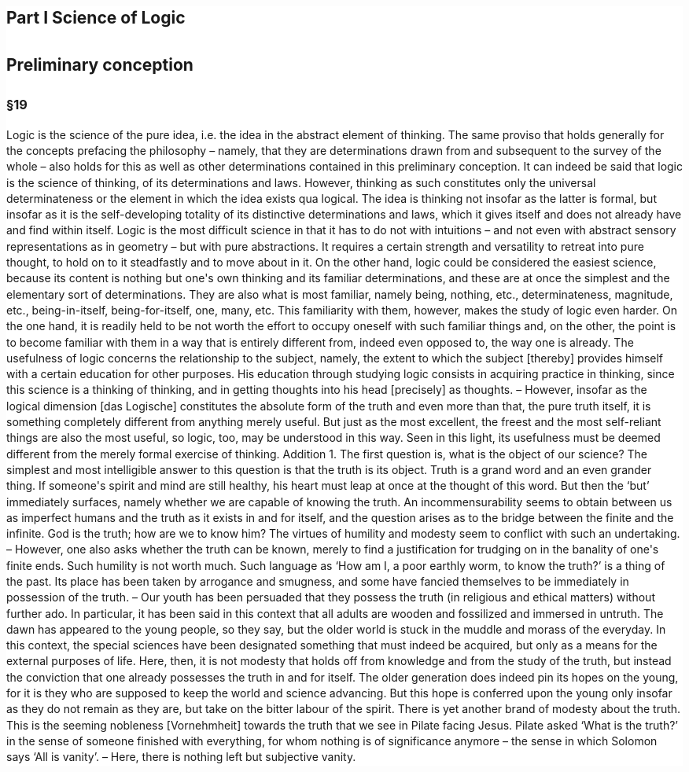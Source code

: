 ## Part I Science of Logic
## Preliminary conception
### §19
Logic is the science of the pure idea, i.e. the idea in the abstract element of thinking.
The same proviso that holds generally for the concepts prefacing the philosophy – namely, that they are determinations drawn from and subsequent to the survey of the whole – also holds for this as well as other determinations contained in this preliminary conception.
It can indeed be said that logic is the science of thinking, of its determinations and laws. However, thinking as such constitutes only the universal determinateness or the element in which the idea exists qua logical. The idea is thinking not insofar as the latter is formal, but insofar as it is the self-developing totality of its distinctive determinations and laws, which it gives itself and does not already have and find within itself.
Logic is the most difficult science in that it has to do not with intuitions – and not even with abstract sensory representations as in geometry – but with pure abstractions. It requires a certain strength and versatility to retreat into pure thought, to hold on to it steadfastly and to move about in it. On the other hand, logic could be considered the easiest science, because its content is nothing but one's own thinking and its familiar determinations, and these are at once the simplest and the elementary sort of determinations. They are also what is most familiar, namely being, nothing, etc., determinateness, magnitude, etc., being-in-itself, being-for-itself, one, many, etc. This familiarity with them, however, makes the study of logic even harder. On the one hand, it is readily held to be not worth the effort to occupy oneself with such familiar things and, on the other, the point is to become familiar with them in a way that is entirely different from, indeed even opposed to, the way one is already.
The usefulness of logic concerns the relationship to the subject, namely, the extent to which the subject [thereby] provides himself with a certain education for other purposes. His education through studying logic consists in acquiring practice in thinking, since this science is a thinking of thinking, and in getting thoughts into his head [precisely] as thoughts. – However, insofar as the logical dimension [das Logische] constitutes the absolute form of the truth and even more than that, the pure truth itself, it is something completely different from anything merely useful. But just as the most excellent, the freest and the most self-reliant things are also the most useful, so logic, too, may be understood in this way. Seen in this light, its usefulness must be deemed different from the merely formal exercise of thinking.
Addition 1. The first question is, what is the object of our science? The simplest and most intelligible answer to this question is that the truth is its object. Truth is a grand word and an even grander thing. If someone's spirit and mind are still healthy, his heart must leap at once at the thought of this word. But then the ‘but’ immediately surfaces, namely whether we are capable of knowing the truth. An incommensurability seems to obtain between us as imperfect humans and the truth as it exists in and for itself, and the question arises as to the bridge between the finite and the infinite. God is the truth; how are we to know him? The virtues of humility and modesty seem to conflict with such an undertaking. – However, one also asks whether the truth can be known, merely to find a justification for trudging on in the banality of one's finite ends. Such humility is not worth much. Such language as ‘How am I, a poor earthly worm, to know the truth?’ is a thing of the past. Its place has been taken by arrogance and smugness, and some have fancied themselves to be immediately in possession of the truth. – Our youth has been persuaded that they possess the truth (in religious and ethical matters) without further ado. In particular, it has been said in this context that all adults are wooden and fossilized and immersed in untruth. The dawn has appeared to the young people, so they say, but the older world is stuck in the muddle and morass of the everyday. In this context, the special sciences have been designated something that must indeed be acquired, but only as a means for the external purposes of life. Here, then, it is not modesty that holds off from knowledge and from the study of the truth, but instead the conviction that one already possesses the truth in and for itself. The older generation does indeed pin its hopes on the young, for it is they who are supposed to keep the world and science advancing. But this hope is conferred upon the young only insofar as they do not remain as they are, but take on the bitter labour of the spirit.
There is yet another brand of modesty about the truth. This is the seeming nobleness [Vornehmheit] towards the truth that we see in Pilate facing Jesus. Pilate asked ‘What is the truth?’ in the sense of someone finished with everything, for whom nothing is of significance anymore – the sense in which Solomon says ‘All is vanity’. – Here, there is nothing left but subjective vanity.